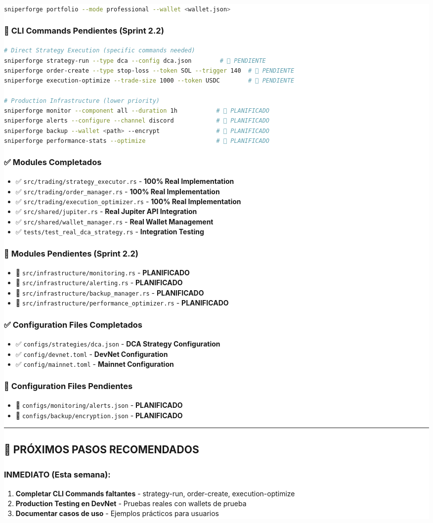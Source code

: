 ```bash
sniperforge portfolio --mode professional --wallet <wallet.json>
```

### 🔄 **CLI Commands Pendientes** (Sprint 2.2)
```bash
# Direct Strategy Execution (specific commands needed)
sniperforge strategy-run --type dca --config dca.json        # 🔄 PENDIENTE
sniperforge order-create --type stop-loss --token SOL --trigger 140  # 🔄 PENDIENTE  
sniperforge execution-optimize --trade-size 1000 --token USDC        # 🔄 PENDIENTE

# Production Infrastructure (lower priority)
sniperforge monitor --component all --duration 1h           # 🔄 PLANIFICADO
sniperforge alerts --configure --channel discord            # 🔄 PLANIFICADO
sniperforge backup --wallet <path> --encrypt                # 🔄 PLANIFICADO
sniperforge performance-stats --optimize                    # 🔄 PLANIFICADO
```

### ✅ **Modules Completados**
- ✅ `src/trading/strategy_executor.rs` - **100% Real Implementation**
- ✅ `src/trading/order_manager.rs` - **100% Real Implementation**  
- ✅ `src/trading/execution_optimizer.rs` - **100% Real Implementation**
- ✅ `src/shared/jupiter.rs` - **Real Jupiter API Integration**
- ✅ `src/shared/wallet_manager.rs` - **Real Wallet Management**
- ✅ `tests/test_real_dca_strategy.rs` - **Integration Testing**

### 🔄 **Modules Pendientes** (Sprint 2.2)
- 🔄 `src/infrastructure/monitoring.rs` - **PLANIFICADO**
- 🔄 `src/infrastructure/alerting.rs` - **PLANIFICADO**  
- 🔄 `src/infrastructure/backup_manager.rs` - **PLANIFICADO**
- 🔄 `src/infrastructure/performance_optimizer.rs` - **PLANIFICADO**

### ✅ **Configuration Files Completados**
- ✅ `configs/strategies/dca.json` - **DCA Strategy Configuration**
- ✅ `config/devnet.toml` - **DevNet Configuration**
- ✅ `config/mainnet.toml` - **Mainnet Configuration**

### 🔄 **Configuration Files Pendientes**
- 🔄 `configs/monitoring/alerts.json` - **PLANIFICADO**
- 🔄 `configs/backup/encryption.json` - **PLANIFICADO**

---

## 🚀 **PRÓXIMOS PASOS RECOMENDADOS**

### **INMEDIATO (Esta semana)**:
1. **Completar CLI Commands faltantes** - strategy-run, order-create, execution-optimize
2. **Production Testing en DevNet** - Pruebas reales con wallets de prueba
3. **Documentar casos de uso** - Ejemplos prácticos para usuarios
